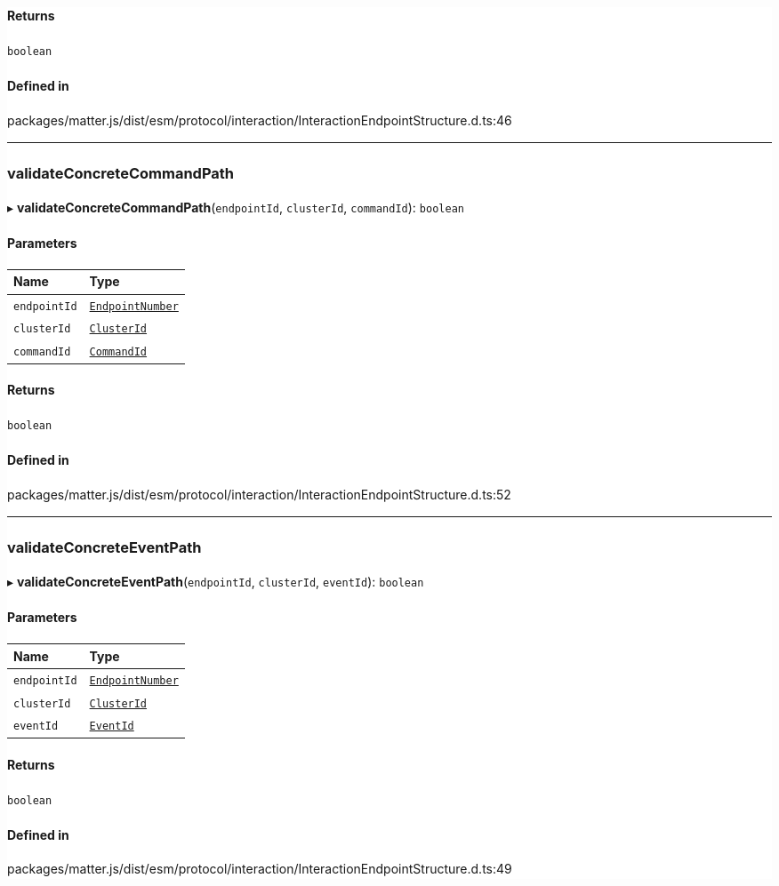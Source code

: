 #### Returns

`boolean`

#### Defined in

packages/matter.js/dist/esm/protocol/interaction/InteractionEndpointStructure.d.ts:46

___

### validateConcreteCommandPath

▸ **validateConcreteCommandPath**(`endpointId`, `clusterId`, `commandId`): `boolean`

#### Parameters

| Name | Type |
| :------ | :------ |
| `endpointId` | [`EndpointNumber`](../modules/exports_datatype.md#endpointnumber) |
| `clusterId` | [`ClusterId`](../modules/exports_datatype.md#clusterid) |
| `commandId` | [`CommandId`](../modules/exports_datatype.md#commandid) |

#### Returns

`boolean`

#### Defined in

packages/matter.js/dist/esm/protocol/interaction/InteractionEndpointStructure.d.ts:52

___

### validateConcreteEventPath

▸ **validateConcreteEventPath**(`endpointId`, `clusterId`, `eventId`): `boolean`

#### Parameters

| Name | Type |
| :------ | :------ |
| `endpointId` | [`EndpointNumber`](../modules/exports_datatype.md#endpointnumber) |
| `clusterId` | [`ClusterId`](../modules/exports_datatype.md#clusterid) |
| `eventId` | [`EventId`](../modules/exports_datatype.md#eventid) |

#### Returns

`boolean`

#### Defined in

packages/matter.js/dist/esm/protocol/interaction/InteractionEndpointStructure.d.ts:49
